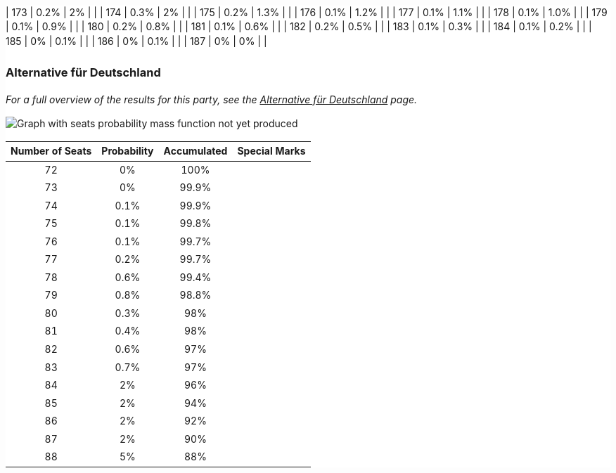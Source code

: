 | 173 | 0.2% | 2% |  |
| 174 | 0.3% | 2% |  |
| 175 | 0.2% | 1.3% |  |
| 176 | 0.1% | 1.2% |  |
| 177 | 0.1% | 1.1% |  |
| 178 | 0.1% | 1.0% |  |
| 179 | 0.1% | 0.9% |  |
| 180 | 0.2% | 0.8% |  |
| 181 | 0.1% | 0.6% |  |
| 182 | 0.2% | 0.5% |  |
| 183 | 0.1% | 0.3% |  |
| 184 | 0.1% | 0.2% |  |
| 185 | 0% | 0.1% |  |
| 186 | 0% | 0.1% |  |
| 187 | 0% | 0% |  |

### Alternative für Deutschland

*For a full overview of the results for this party, see the [Alternative für Deutschland](party-alternativefürdeutschland.html) page.*

![Graph with seats probability mass function not yet produced](2017-12-01-GMS-seats-pmf-alternativefürdeutschland.png "Seats Probability Mass Function")

| Number of Seats | Probability | Accumulated | Special Marks |
|:---------------:|:-----------:|:-----------:|:-------------:|
| 72 | 0% | 100% |  |
| 73 | 0% | 99.9% |  |
| 74 | 0.1% | 99.9% |  |
| 75 | 0.1% | 99.8% |  |
| 76 | 0.1% | 99.7% |  |
| 77 | 0.2% | 99.7% |  |
| 78 | 0.6% | 99.4% |  |
| 79 | 0.8% | 98.8% |  |
| 80 | 0.3% | 98% |  |
| 81 | 0.4% | 98% |  |
| 82 | 0.6% | 97% |  |
| 83 | 0.7% | 97% |  |
| 84 | 2% | 96% |  |
| 85 | 2% | 94% |  |
| 86 | 2% | 92% |  |
| 87 | 2% | 90% |  |
| 88 | 5% | 88% |  |